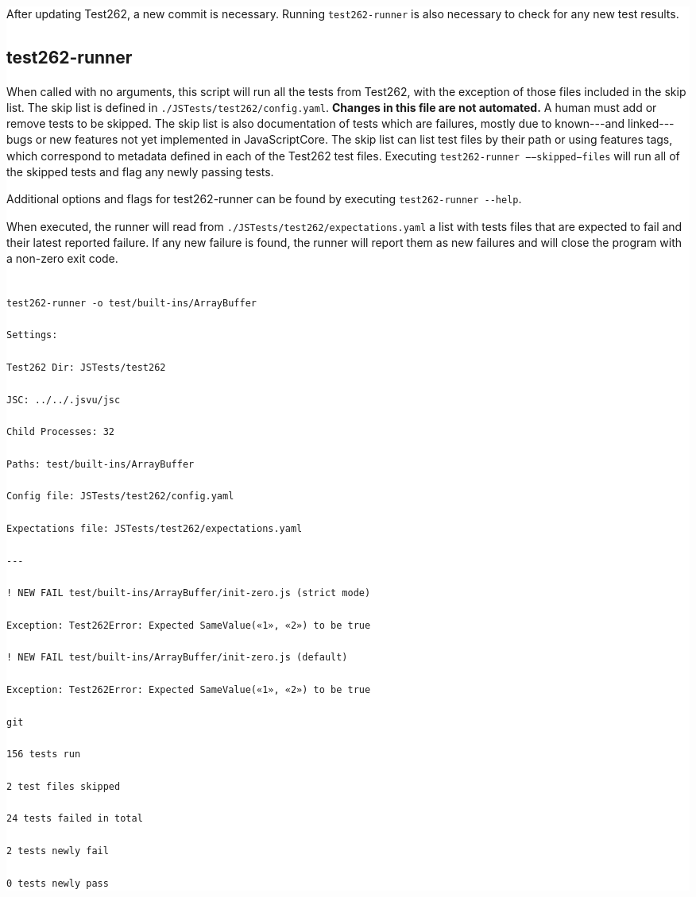 After updating Test262, a new commit is necessary. Running
`test262-runner` is also necessary to check for any new test results.

## test262-runner

When called with no arguments, this script will run all the tests from
Test262, with the exception of those files included in the skip list.
The skip list is defined in `./JSTests/test262/config.yaml`. **Changes in
this file are not automated.** A human must add or remove tests to be
skipped. The skip list is also documentation of tests which are
failures, mostly due to known---and linked---bugs or new features not
yet implemented in JavaScriptCore. The skip list can list test files by
their path or using features tags, which correspond to metadata defined
in each of the Test262 test files. Executing `test262-runner
−−skipped−files` will run all of the skipped tests and flag any newly
passing tests.

Additional options and flags for test262-runner can be found by
executing `test262-runner --help`.

When executed, the runner will read from
`./JSTests/test262/expectations.yaml` a list with tests files that are
expected to fail and their latest reported failure. If any new failure
is found, the runner will report them as new failures and will close the
program with a non-zero exit code.

```

test262-runner -o test/built-ins/ArrayBuffer

Settings:

Test262 Dir: JSTests/test262

JSC: ../../.jsvu/jsc

Child Processes: 32

Paths: test/built-ins/ArrayBuffer

Config file: JSTests/test262/config.yaml

Expectations file: JSTests/test262/expectations.yaml

---

! NEW FAIL test/built-ins/ArrayBuffer/init-zero.js (strict mode)

Exception: Test262Error: Expected SameValue(«1», «2») to be true

! NEW FAIL test/built-ins/ArrayBuffer/init-zero.js (default)

Exception: Test262Error: Expected SameValue(«1», «2») to be true

git

156 tests run

2 test files skipped

24 tests failed in total

2 tests newly fail

0 tests newly pass
```